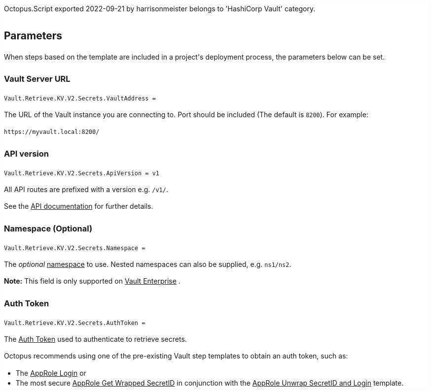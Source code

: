 Octopus.Script exported 2022-09-21 by harrisonmeister belongs to 'HashiCorp Vault' category.

## Parameters

When steps based on the template are included in a project's deployment process, the parameters below can be set.


<div class="param">

### Vault Server URL

`Vault.Retrieve.KV.V2.Secrets.VaultAddress = `

The URL of the Vault instance you are connecting to. Port should be included (The default is `8200`). For example:


`https://myvault.local:8200/`

</div>
        
<div class="param">

### API version

`Vault.Retrieve.KV.V2.Secrets.ApiVersion = v1`

All API routes are prefixed with a version e.g. `/v1/`.

See the [API documentation](https://www.vaultproject.io/api-docs) for further details.

</div>
        
<div class="param">

### Namespace (Optional)

`Vault.Retrieve.KV.V2.Secrets.Namespace = `

The _optional_ [namespace](https://www.vaultproject.io/docs/enterprise/namespaces) to use. Nested namespaces can also be supplied, e.g. `ns1/ns2`.

**Note:** This field is only supported on [Vault Enterprise](https://www.hashicorp.com/products/vault) .

</div>
        
<div class="param">

### Auth Token

`Vault.Retrieve.KV.V2.Secrets.AuthToken = `

The [Auth Token](https://www.vaultproject.io/docs/auth/token) used to authenticate to retrieve secrets.

Octopus recommends using one of the pre-existing Vault step templates to obtain an auth token, such as:
- The [AppRole Login](https://library.octopus.com/step-templates/e04a9cec-f04a-4da2-849b-1aed0fd408f0/actiontemplate-hashicorp-vault-approle-l) or 
- The most secure [AppRole Get Wrapped SecretID](https://library.octopus.com/step-templates/76827264-af27-46d0-913a-e093a4f0db48/actiontemplate-hashicorp-vault-approle-get-wrapped-secret-id) in conjunction with the [AppRole Unwrap SecretID and Login](https://library.octopus.com/step-templates/aa113393-e615-40ed-9c5a-f95f471d728f/actiontemplate-hashicorp-vault-approle-unwrap-secret-id-and-login) template.
